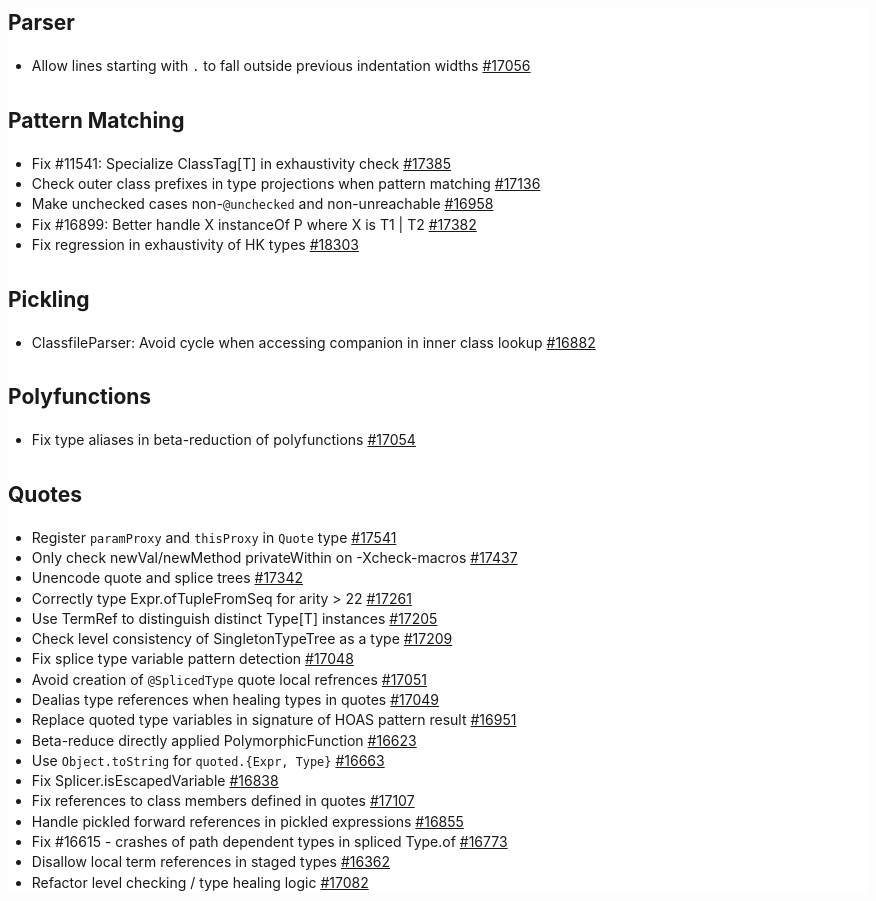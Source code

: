 ## Parser

- Allow lines starting with `.` to fall outside previous indentation widths [#17056](https://github.com/lampepfl/dotty/pull/17056)

## Pattern Matching

- Fix #11541: Specialize ClassTag[T] in exhaustivity check [#17385](https://github.com/lampepfl/dotty/pull/17385)
- Check outer class prefixes in type projections when pattern matching [#17136](https://github.com/lampepfl/dotty/pull/17136)
- Make unchecked cases non-`@unchecked` and non-unreachable [#16958](https://github.com/lampepfl/dotty/pull/16958)
- Fix #16899: Better handle X instanceOf P where X is T1 | T2 [#17382](https://github.com/lampepfl/dotty/pull/17382)
- Fix regression in exhaustivity of HK types [#18303](http://github.com/lampepfl/dotty/pull/18303)

## Pickling

- ClassfileParser: Avoid cycle when accessing companion in inner class lookup [#16882](https://github.com/lampepfl/dotty/pull/16882)

## Polyfunctions

- Fix type aliases in beta-reduction of polyfunctions [#17054](https://github.com/lampepfl/dotty/pull/17054)

## Quotes

- Register `paramProxy` and `thisProxy` in `Quote` type [#17541](https://github.com/lampepfl/dotty/pull/17541)
- Only check newVal/newMethod privateWithin on -Xcheck-macros [#17437](https://github.com/lampepfl/dotty/pull/17437)
- Unencode quote and splice trees [#17342](https://github.com/lampepfl/dotty/pull/17342)
- Correctly type Expr.ofTupleFromSeq for arity > 22 [#17261](https://github.com/lampepfl/dotty/pull/17261)
- Use TermRef to distinguish distinct Type[T] instances  [#17205](https://github.com/lampepfl/dotty/pull/17205)
- Check level consistency of SingletonTypeTree as a type [#17209](https://github.com/lampepfl/dotty/pull/17209)
- Fix splice type variable pattern detection [#17048](https://github.com/lampepfl/dotty/pull/17048)
- Avoid creation of `@SplicedType` quote local refrences [#17051](https://github.com/lampepfl/dotty/pull/17051)
- Dealias type references when healing types in quotes [#17049](https://github.com/lampepfl/dotty/pull/17049)
- Replace quoted type variables in signature of HOAS pattern result  [#16951](https://github.com/lampepfl/dotty/pull/16951)
- Beta-reduce directly applied PolymorphicFunction [#16623](https://github.com/lampepfl/dotty/pull/16623)
- Use `Object.toString` for `quoted.{Expr, Type}` [#16663](https://github.com/lampepfl/dotty/pull/16663)
- Fix Splicer.isEscapedVariable [#16838](https://github.com/lampepfl/dotty/pull/16838)
- Fix references to class members defined in quotes [#17107](https://github.com/lampepfl/dotty/pull/17107)
- Handle pickled forward references in pickled expressions [#16855](https://github.com/lampepfl/dotty/pull/16855)
- Fix #16615 - crashes of path dependent types in spliced Type.of [#16773](https://github.com/lampepfl/dotty/pull/16773)
- Disallow local term references in staged types [#16362](https://github.com/lampepfl/dotty/pull/16362)
- Refactor level checking / type healing logic [#17082](https://github.com/lampepfl/dotty/pull/17082)